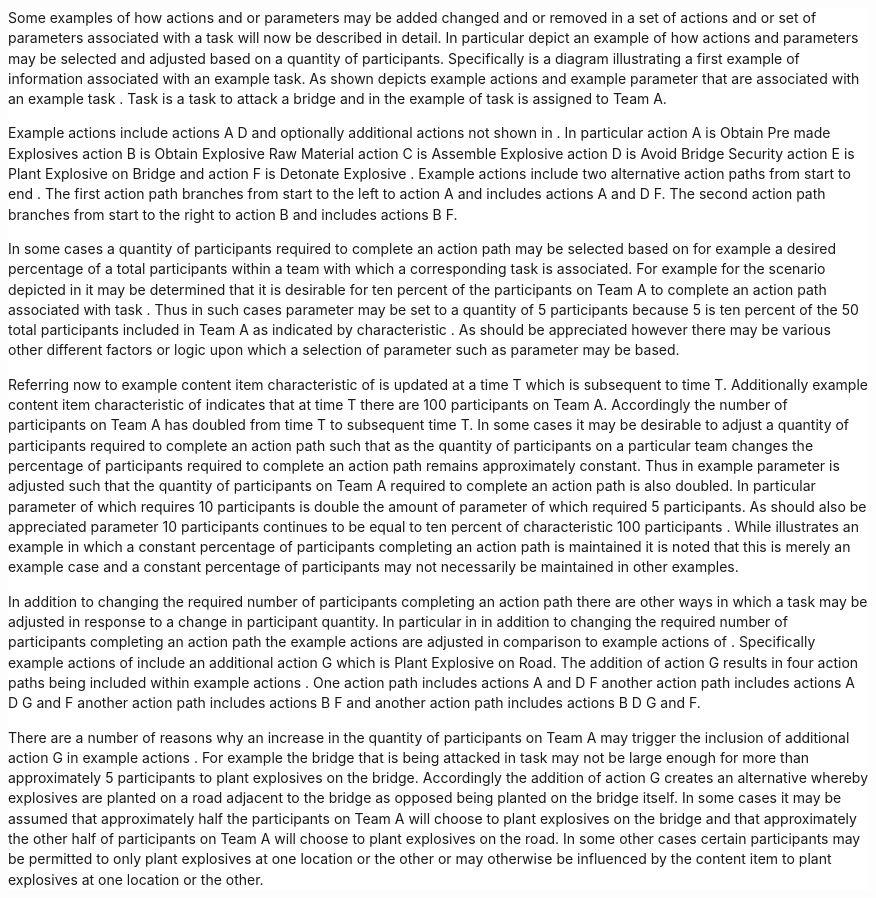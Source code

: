 Some examples of how actions and or parameters may be added changed and or removed in a set of actions and or set of parameters associated with a task will now be described in detail. In particular depict an example of how actions and parameters may be selected and adjusted based on a quantity of participants. Specifically is a diagram illustrating a first example of information associated with an example task. As shown depicts example actions and example parameter that are associated with an example task . Task is a task to attack a bridge and in the example of task is assigned to Team A.

Example actions include actions A D and optionally additional actions not shown in . In particular action A is Obtain Pre made Explosives action B is Obtain Explosive Raw Material action C is Assemble Explosive action D is Avoid Bridge Security action E is Plant Explosive on Bridge and action F is Detonate Explosive . Example actions include two alternative action paths from start to end . The first action path branches from start to the left to action A and includes actions A and D F. The second action path branches from start to the right to action B and includes actions B F.

In some cases a quantity of participants required to complete an action path may be selected based on for example a desired percentage of a total participants within a team with which a corresponding task is associated. For example for the scenario depicted in it may be determined that it is desirable for ten percent of the participants on Team A to complete an action path associated with task . Thus in such cases parameter may be set to a quantity of 5 participants because 5 is ten percent of the 50 total participants included in Team A as indicated by characteristic . As should be appreciated however there may be various other different factors or logic upon which a selection of parameter such as parameter may be based.

Referring now to example content item characteristic of is updated at a time T which is subsequent to time T. Additionally example content item characteristic of indicates that at time T there are 100 participants on Team A. Accordingly the number of participants on Team A has doubled from time T to subsequent time T. In some cases it may be desirable to adjust a quantity of participants required to complete an action path such that as the quantity of participants on a particular team changes the percentage of participants required to complete an action path remains approximately constant. Thus in example parameter is adjusted such that the quantity of participants on Team A required to complete an action path is also doubled. In particular parameter of which requires 10 participants is double the amount of parameter of which required 5 participants. As should also be appreciated parameter 10 participants continues to be equal to ten percent of characteristic 100 participants . While illustrates an example in which a constant percentage of participants completing an action path is maintained it is noted that this is merely an example case and a constant percentage of participants may not necessarily be maintained in other examples.

In addition to changing the required number of participants completing an action path there are other ways in which a task may be adjusted in response to a change in participant quantity. In particular in in addition to changing the required number of participants completing an action path the example actions are adjusted in comparison to example actions of . Specifically example actions of include an additional action G which is Plant Explosive on Road. The addition of action G results in four action paths being included within example actions . One action path includes actions A and D F another action path includes actions A D G and F another action path includes actions B F and another action path includes actions B D G and F.

There are a number of reasons why an increase in the quantity of participants on Team A may trigger the inclusion of additional action G in example actions . For example the bridge that is being attacked in task may not be large enough for more than approximately 5 participants to plant explosives on the bridge. Accordingly the addition of action G creates an alternative whereby explosives are planted on a road adjacent to the bridge as opposed being planted on the bridge itself. In some cases it may be assumed that approximately half the participants on Team A will choose to plant explosives on the bridge and that approximately the other half of participants on Team A will choose to plant explosives on the road. In some other cases certain participants may be permitted to only plant explosives at one location or the other or may otherwise be influenced by the content item to plant explosives at one location or the other.
